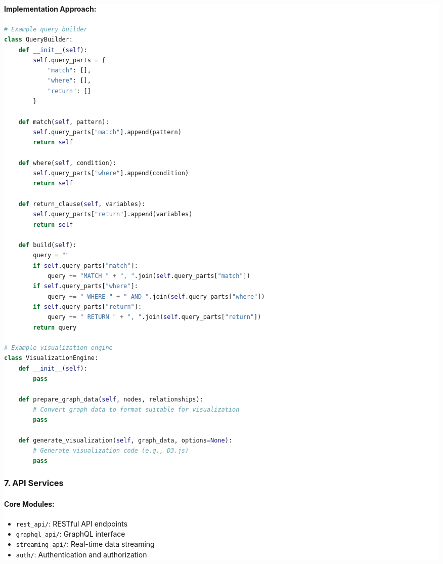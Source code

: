 #### Implementation Approach:
```python
# Example query builder
class QueryBuilder:
    def __init__(self):
        self.query_parts = {
            "match": [],
            "where": [],
            "return": []
        }
        
    def match(self, pattern):
        self.query_parts["match"].append(pattern)
        return self
        
    def where(self, condition):
        self.query_parts["where"].append(condition)
        return self
        
    def return_clause(self, variables):
        self.query_parts["return"].append(variables)
        return self
        
    def build(self):
        query = ""
        if self.query_parts["match"]:
            query += "MATCH " + ", ".join(self.query_parts["match"])
        if self.query_parts["where"]:
            query += " WHERE " + " AND ".join(self.query_parts["where"])
        if self.query_parts["return"]:
            query += " RETURN " + ", ".join(self.query_parts["return"])
        return query

# Example visualization engine
class VisualizationEngine:
    def __init__(self):
        pass
        
    def prepare_graph_data(self, nodes, relationships):
        # Convert graph data to format suitable for visualization
        pass
        
    def generate_visualization(self, graph_data, options=None):
        # Generate visualization code (e.g., D3.js)
        pass
```

### 7. API Services

#### Core Modules:
- `rest_api/`: RESTful API endpoints
- `graphql_api/`: GraphQL interface
- `streaming_api/`: Real-time data streaming
- `auth/`: Authentication and authorization
